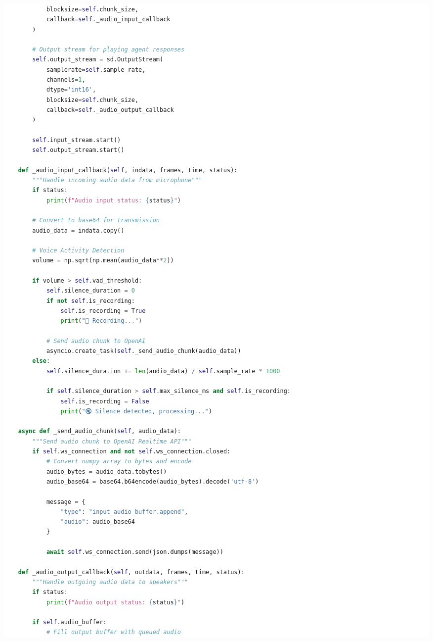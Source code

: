 ```python
            blocksize=self.chunk_size,
            callback=self._audio_input_callback
        )
        
        # Output stream for playing agent responses
        self.output_stream = sd.OutputStream(
            samplerate=self.sample_rate,
            channels=1,
            dtype='int16',
            blocksize=self.chunk_size,
            callback=self._audio_output_callback
        )
        
        self.input_stream.start()
        self.output_stream.start()
    
    def _audio_input_callback(self, indata, frames, time, status):
        """Handle incoming audio data from microphone"""
        if status:
            print(f"Audio input status: {status}")
        
        # Convert to base64 for transmission
        audio_data = indata.copy()
        
        # Voice Activity Detection
        volume = np.sqrt(np.mean(audio_data**2))
        
        if volume > self.vad_threshold:
            self.silence_duration = 0
            if not self.is_recording:
                self.is_recording = True
                print("🎤 Recording...")
            
            # Send audio chunk to OpenAI
            asyncio.create_task(self._send_audio_chunk(audio_data))
        else:
            self.silence_duration += len(audio_data) / self.sample_rate * 1000
            
            if self.silence_duration > self.max_silence_ms and self.is_recording:
                self.is_recording = False
                print("🔇 Silence detected, processing...")
    
    async def _send_audio_chunk(self, audio_data):
        """Send audio chunk to OpenAI Realtime API"""
        if self.ws_connection and not self.ws_connection.closed:
            # Convert numpy array to bytes and encode
            audio_bytes = audio_data.tobytes()
            audio_base64 = base64.b64encode(audio_bytes).decode('utf-8')
            
            message = {
                "type": "input_audio_buffer.append",
                "audio": audio_base64
            }
            
            await self.ws_connection.send(json.dumps(message))
    
    def _audio_output_callback(self, outdata, frames, time, status):
        """Handle outgoing audio data to speakers"""
        if status:
            print(f"Audio output status: {status}")
        
        if self.audio_buffer:
            # Fill output buffer with queued audio
```